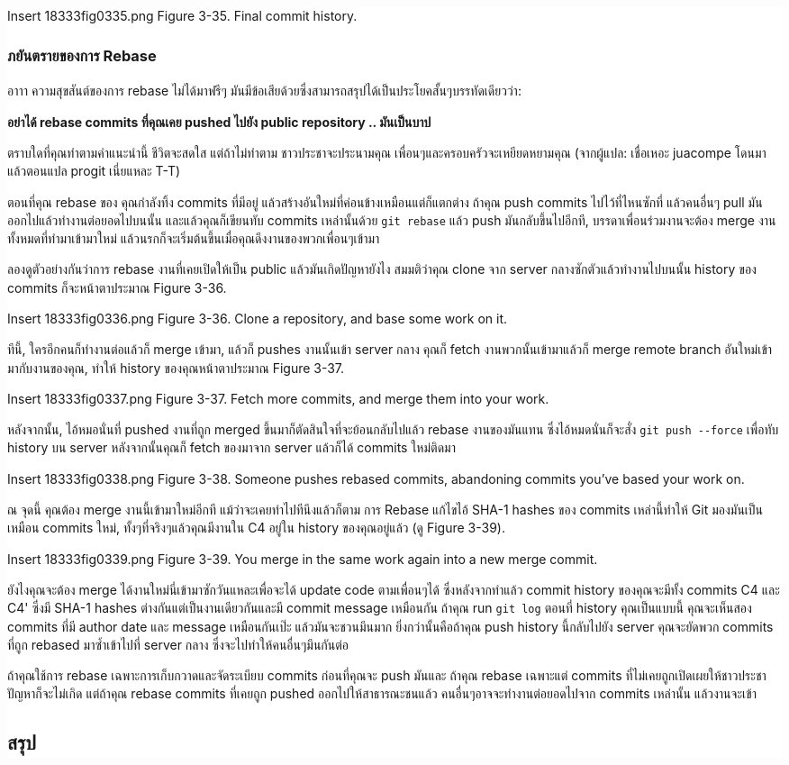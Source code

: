Insert 18333fig0335.png 
Figure 3-35. Final commit history.

### ภยันตรายของการ Rebase ###

อาาา ความสุขสันต์ของการ rebase ไม่ได้มาฟรีๆ มันมีข้อเสียด้วยซึ่งสามารถสรุปได้เป็นประโยคสั้นๆบรรทัดเดียวว่า:

**อย่าได้ rebase commits ที่คุณเคย pushed ไปยัง public repository .. มันเป็นบาป**

ตราบใดที่คุณทำตามคำแนะนำนี้ ชีวิตจะสดใส แต่ถ้าไม่ทำตาม ชาวประชาจะประนามคุณ เพื่อนๆและครอบครัวจะเหยียดหยามคุณ (จากผู้แปล: เชื่อเหอะ juacompe โดนมาแล้วตอนแปล progit เนี่ยแหละ T-T)

ตอนที่คุณ rebase ของ คุณกำลังทิ้ง commits ที่มีอยู่ แล้วสร้างอันใหม่ที่ค่อนข้างเหมือนแต่ก็แตกต่าง ถ้าคุณ push commits ไปไว้ที่ไหนซักที่ แล้วคนอื่นๆ pull มันออกไปแล้วทำงานต่อยอดไปบนนั้น และแล้วคุณก็เขียนทับ commits เหล่านั้นด้วย `git rebase` แล้ว push มันกลับขึ้นไปอีกที, บรรดาเพื่อนร่วมงานจะต้อง merge งานทั้งหมดที่ทำมาเข้ามาใหม่ แล้วนรกก็จะเริ่มต้นขึ้นเมื่อคุณดึงงานของพวกเพื่อนๆเข้ามา

ลองดูตัวอย่างกันว่าการ rebase งานที่เคยเปิดให้เป็น public แล้วมันเกิดปัญหายังไง สมมติว่าคุณ clone จาก server กลางซักตัวแล้วทำงานไปบนนั้น history ของ commits ก็จะหน้าตาประมาณ Figure 3-36.

Insert 18333fig0336.png 
Figure 3-36. Clone a repository, and base some work on it.

ทีนี้, ใครอีกคนก็ทำงานต่อแล้วก็ merge เข้ามา, แล้วก็ pushes งานนั้นเข้า server กลาง คุณก็ fetch งานพวกนั้นเข้ามาแล้วก็ merge remote branch อันใหม่เข้ามากับงานของคุณ, ทำให้ history ของคุณหน้าตาประมาณ Figure 3-37.

Insert 18333fig0337.png 
Figure 3-37. Fetch more commits, and merge them into your work.

หลังจากนั้น, ไอ้หมอนั่นที่ pushed งานที่ถูก merged ขึ้นมาก็ตัดสินใจที่จะย้อนกลับไปแล้ว rebase งานของมันแทน ซึ่งไอ้หมดนั่นก็จะสั่ง `git push --force` เพื่อทับ history บน server หลังจากนั้นคุณก็ fetch ของมาจาก server แล้วก็ได้ commits ใหม่ติดมา

Insert 18333fig0338.png 
Figure 3-38. Someone pushes rebased commits, abandoning commits you’ve based your work on.

ณ จุดนี้ คุณต้อง merge งานนี้เข้ามาใหม่อีกที แม้ว่าจะเคยทำไปทีนึงแล้วก็ตาม การ Rebase แก้ไขไอ้ SHA-1 hashes ของ commits เหล่านี้ทำให้ Git มองมันเป็นเหมือน commits ใหม่, ทั้งๆที่จริงๆแล้วคุณมีงานใน C4 อยู่ใน history ของคุณอยู่แล้ว (ดู Figure 3-39).

Insert 18333fig0339.png 
Figure 3-39. You merge in the same work again into a new merge commit.

ยังไงคุณจะต้อง merge ได้งานใหม่นี่เข้ามาซักวันแหละเพื่อจะได้ update code ตามเพื่อนๆได้ ซึ่งหลังจากทำแล้ว commit history ของคุณจะมีทั้ง commits C4 และ C4' ซึ่งมี SHA-1 hashes ต่างกันแต่เป็นงานเดียวกันและมี commit message เหมือนกัน ถ้าคุณ run `git log` ตอนที่ history คุณเป็นแบบนี้ คุณจะเห็นสอง commits ที่มี author date และ message เหมือนกันเป๊ะ แล้วมันจะชวนมึนมาก ยิ่งกว่านั้นคือถ้าคุณ push history นี้กลับไปยัง server คุณจะยัดพวก commits ที่ถูก rebased มาซ้ำเข้าไปที่ server กลาง ซึ่งจะไปทำให้คนอื่นๆมึนกันต่อ

ถ้าคุณใช้การ rebase เฉพาะการเก็บกวาดและจัดระเบียบ commits ก่อนที่คุณจะ push มันและ ถ้าคุณ rebase เฉพาะแต่ commits ที่ไม่เคยถูกเปิดเผยให้ชาวประชา ปัญหาก็จะไม่เกิด แต่ถ้าคุณ rebase commits ที่เคยถูก pushed ออกไปให้สาธารณะชนแล้ว คนอื่นๆอาจจะทำงานต่อยอดไปจาก commits เหล่านั้น แล้วงานจะเข้า

## สรุป ##
